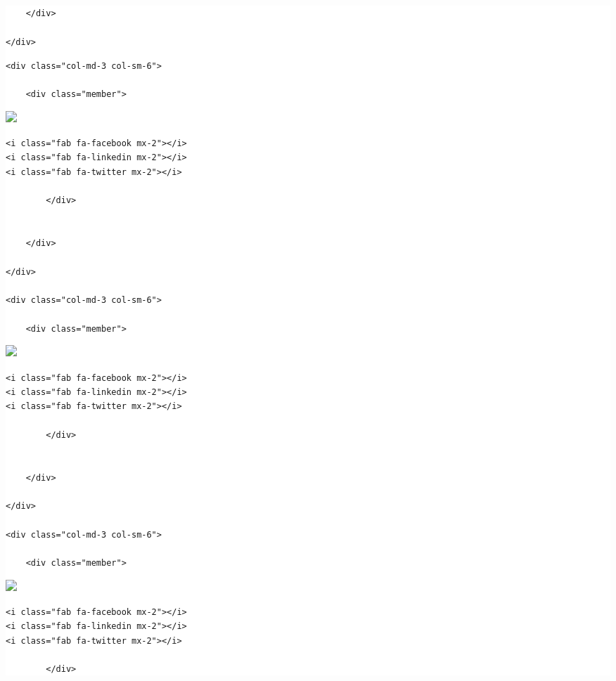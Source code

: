         
        </div>
    
    </div>
    
</section>        
        
        
<section class="members py-5">
    <div class="container">
        <div class="row">
        
            
            
    <div class="col-md-3 col-sm-6">
            
        <div class="member">
<img class="img-fluid" src="images/one.jpg"/>        
    <div class="mem-caption py-1">
            
    <i class="fab fa-facebook mx-2"></i>        
    <i class="fab fa-linkedin mx-2"></i>        
    <i class="fab fa-twitter mx-2"></i>        

            </div>    
            
            
        </div>        
            
    </div>  
            
    <div class="col-md-3 col-sm-6">
            
        <div class="member">
<img class="img-fluid" src="images/three.jpg"/>        
    <div class="mem-caption py-1">
            
    <i class="fab fa-facebook mx-2"></i>        
    <i class="fab fa-linkedin mx-2"></i>        
    <i class="fab fa-twitter mx-2"></i>        

            </div>    
            
            
        </div>        
            
    </div>  
            
    <div class="col-md-3 col-sm-6">
            
        <div class="member">
<img class="img-fluid" src="images/one.jpg"/>        
    <div class="mem-caption py-1">
            
    <i class="fab fa-facebook mx-2"></i>        
    <i class="fab fa-linkedin mx-2"></i>        
    <i class="fab fa-twitter mx-2"></i>        

            </div>    
            
            
